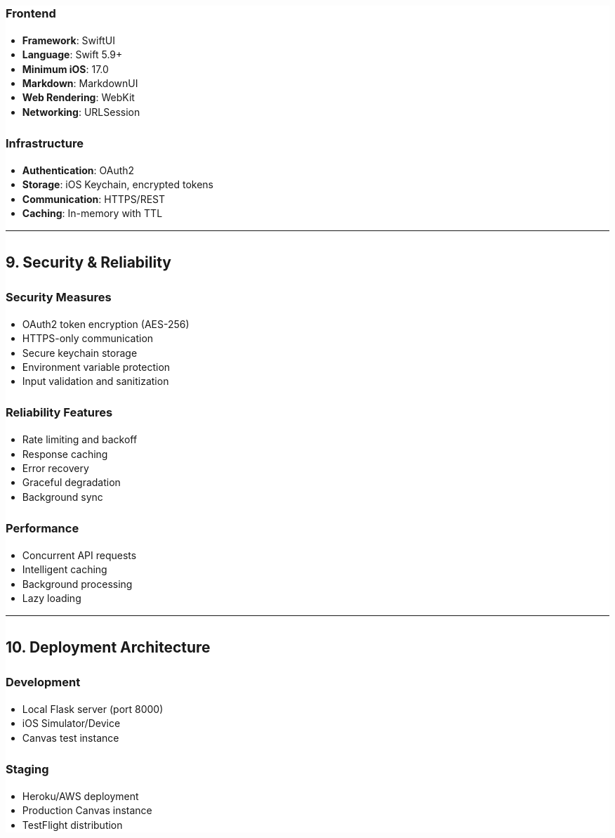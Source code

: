 ### Frontend
- **Framework**: SwiftUI
- **Language**: Swift 5.9+
- **Minimum iOS**: 17.0
- **Markdown**: MarkdownUI
- **Web Rendering**: WebKit
- **Networking**: URLSession

### Infrastructure
- **Authentication**: OAuth2
- **Storage**: iOS Keychain, encrypted tokens
- **Communication**: HTTPS/REST
- **Caching**: In-memory with TTL

---

## 9. Security & Reliability

### Security Measures
- OAuth2 token encryption (AES-256)
- HTTPS-only communication
- Secure keychain storage
- Environment variable protection
- Input validation and sanitization

### Reliability Features
- Rate limiting and backoff
- Response caching
- Error recovery
- Graceful degradation
- Background sync

### Performance
- Concurrent API requests
- Intelligent caching
- Background processing
- Lazy loading

---

## 10. Deployment Architecture

### Development
- Local Flask server (port 8000)
- iOS Simulator/Device
- Canvas test instance

### Staging
- Heroku/AWS deployment
- Production Canvas instance
- TestFlight distribution
